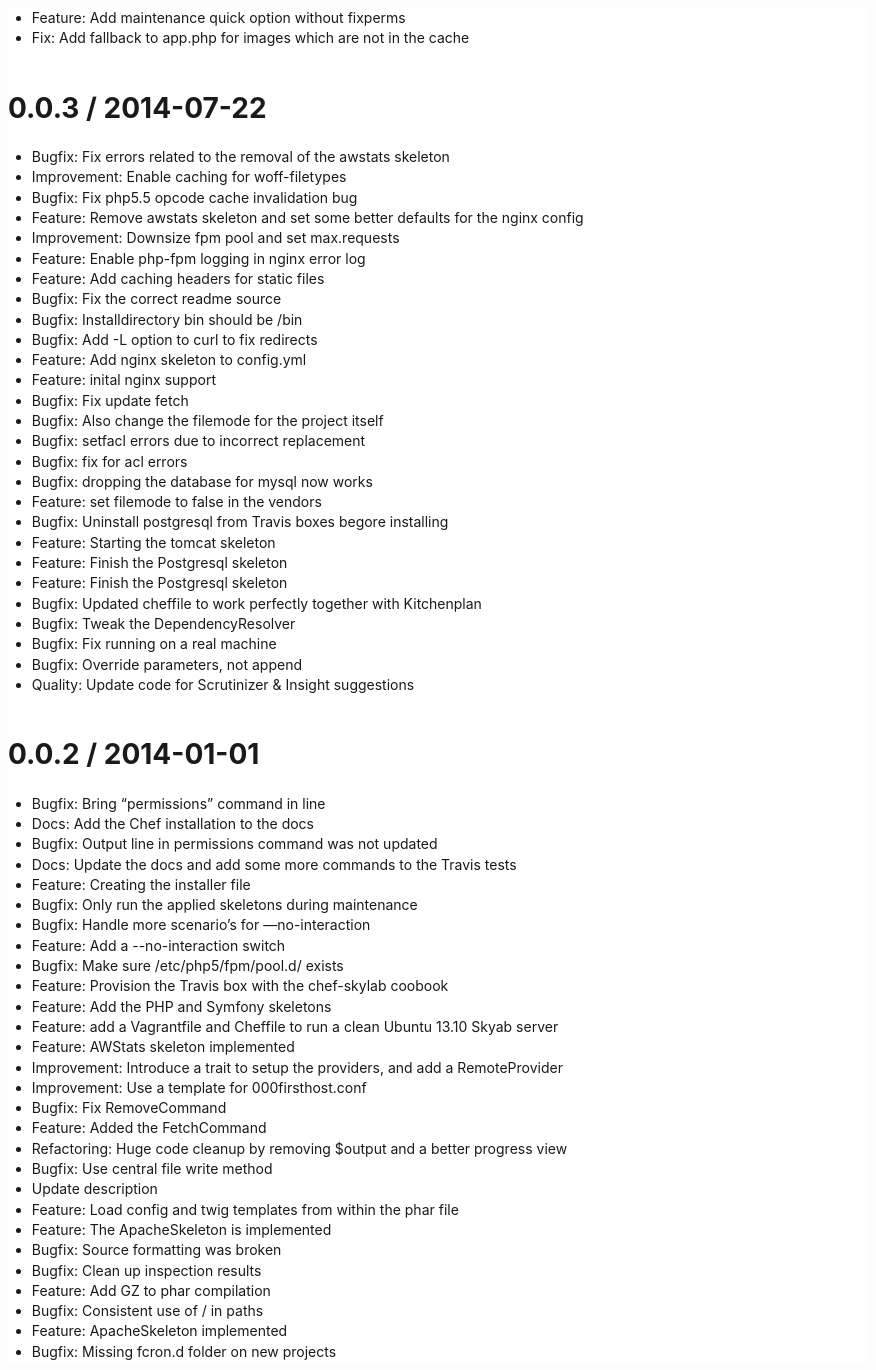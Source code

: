  * Feature: Add maintenance quick option without fixperms
 * Fix: Add fallback to app.php for images which are not in the cache

0.0.3 / 2014-07-22
==================

 * Bugfix: Fix errors related to the removal of the awstats skeleton
 * Improvement: Enable caching for woff-filetypes
 * Bugfix: Fix php5.5 opcode cache invalidation bug
 * Feature: Remove awstats skeleton and set some better defaults for the nginx config
 * Improvement: Downsize fpm pool and set max.requests
 * Feature: Enable php-fpm logging in nginx error log
 * Feature: Add caching headers for static files
 * Bugfix: Fix the correct readme source
 * Bugfix: Installdirectory bin should be /bin
 * Bugfix: Add -L option to curl to fix redirects
 * Feature: Add nginx skeleton to config.yml
 * Feature: inital nginx support
 * Bugfix: Fix update fetch
 * Bugfix: Also change the filemode for the project itself
 * Bugfix: setfacl errors due to incorrect replacement
 * Bugfix: fix for acl errors
 * Bugfix: dropping the database for mysql now works
 * Feature: set filemode to false in the vendors
 * Bugfix: Uninstall postgresql from Travis boxes begore installing
 * Feature: Starting the tomcat skeleton
 * Feature: Finish the Postgresql skeleton
 * Feature: Finish the Postgresql skeleton
 * Bugfix: Updated cheffile to work perfectly together with Kitchenplan
 * Bugfix: Tweak the DependencyResolver
 * Bugfix: Fix running on a real machine
 * Bugfix: Override parameters, not append
 * Quality: Update code for Scrutinizer & Insight suggestions

0.0.2 / 2014-01-01
==================

 * Bugfix: Bring “permissions” command in line
 * Docs: Add the Chef installation to the docs
 * Bugfix: Output line in permissions command was not updated
 * Docs: Update the docs and add some more commands to the Travis tests
 * Feature: Creating the installer file
 * Bugfix: Only run the applied skeletons during maintenance
 * Bugfix: Handle more scenario’s for —no-interaction
 * Feature: Add a --no-interaction switch
 * Bugfix: Make sure /etc/php5/fpm/pool.d/ exists
 * Feature: Provision the Travis box with the chef-skylab coobook
 * Feature: Add the PHP and Symfony skeletons
 * Feature: add a Vagrantfile and Cheffile to run a clean Ubuntu 13.10 Skyab server
 * Feature: AWStats skeleton implemented
 * Improvement: Introduce a trait to setup the providers, and add a RemoteProvider
 * Improvement: Use a template for 000firsthost.conf
 * Bugfix: Fix RemoveCommand
 * Feature: Added the FetchCommand
 * Refactoring: Huge code cleanup by removing $output and a better progress view
 * Bugfix: Use central file write method
 * Update description
 * Feature: Load config and twig templates from within the phar file
 * Feature: The ApacheSkeleton is implemented
 * Bugfix: Source formatting was broken
 * Bugfix: Clean up inspection results
 * Feature: Add GZ to phar compilation
 * Bugfix: Consistent use of / in paths
 * Feature: ApacheSkeleton implemented
 * Bugfix: Missing fcron.d folder on new projects